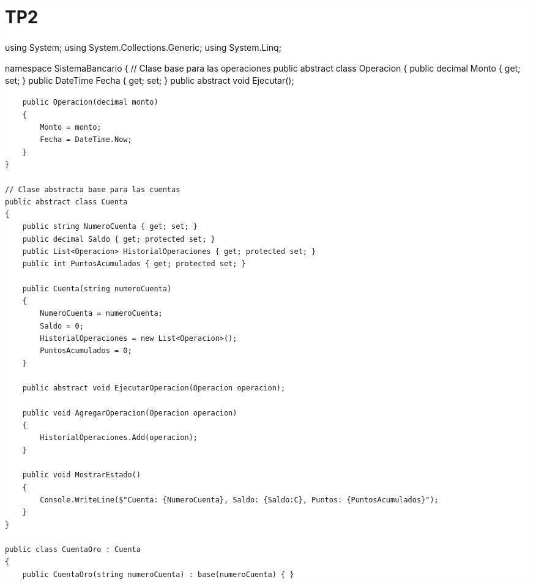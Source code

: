 # TP2
using System;
using System.Collections.Generic;
using System.Linq;

namespace SistemaBancario
{
    // Clase base para las operaciones
    public abstract class Operacion
    {
        public decimal Monto { get; set; }
        public DateTime Fecha { get; set; }
        public abstract void Ejecutar();

        public Operacion(decimal monto)
        {
            Monto = monto;
            Fecha = DateTime.Now;
        }
    }

    // Clase abstracta base para las cuentas
    public abstract class Cuenta
    {
        public string NumeroCuenta { get; set; }
        public decimal Saldo { get; protected set; }
        public List<Operacion> HistorialOperaciones { get; protected set; }
        public int PuntosAcumulados { get; protected set; }

        public Cuenta(string numeroCuenta)
        {
            NumeroCuenta = numeroCuenta;
            Saldo = 0;
            HistorialOperaciones = new List<Operacion>();
            PuntosAcumulados = 0;
        }

        public abstract void EjecutarOperacion(Operacion operacion);

        public void AgregarOperacion(Operacion operacion)
        {
            HistorialOperaciones.Add(operacion);
        }

        public void MostrarEstado()
        {
            Console.WriteLine($"Cuenta: {NumeroCuenta}, Saldo: {Saldo:C}, Puntos: {PuntosAcumulados}");
        }
    }

    public class CuentaOro : Cuenta
    {
        public CuentaOro(string numeroCuenta) : base(numeroCuenta) { }
